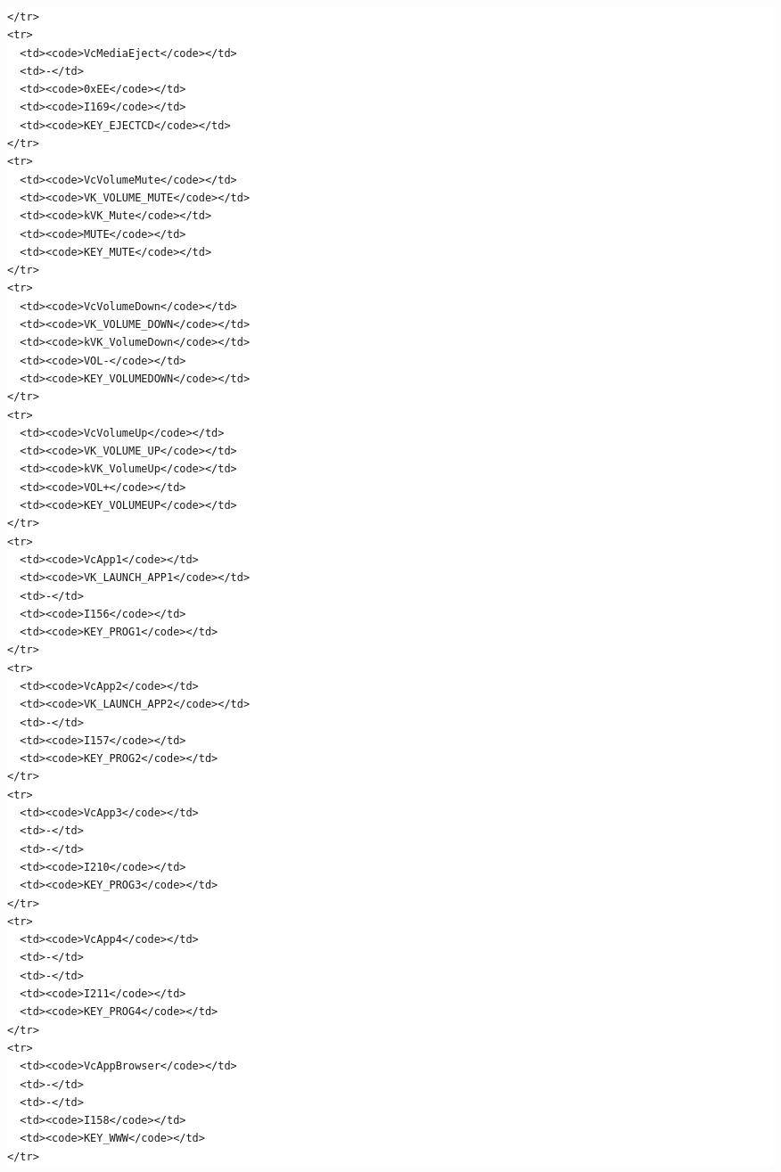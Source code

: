     </tr>
    <tr>
      <td><code>VcMediaEject</code></td>
      <td>-</td>
      <td><code>0xEE</code></td>
      <td><code>I169</code></td>
      <td><code>KEY_EJECTCD</code></td>
    </tr>
    <tr>
      <td><code>VcVolumeMute</code></td>
      <td><code>VK_VOLUME_MUTE</code></td>
      <td><code>kVK_Mute</code></td>
      <td><code>MUTE</code></td>
      <td><code>KEY_MUTE</code></td>
    </tr>
    <tr>
      <td><code>VcVolumeDown</code></td>
      <td><code>VK_VOLUME_DOWN</code></td>
      <td><code>kVK_VolumeDown</code></td>
      <td><code>VOL-</code></td>
      <td><code>KEY_VOLUMEDOWN</code></td>
    </tr>
    <tr>
      <td><code>VcVolumeUp</code></td>
      <td><code>VK_VOLUME_UP</code></td>
      <td><code>kVK_VolumeUp</code></td>
      <td><code>VOL+</code></td>
      <td><code>KEY_VOLUMEUP</code></td>
    </tr>
    <tr>
      <td><code>VcApp1</code></td>
      <td><code>VK_LAUNCH_APP1</code></td>
      <td>-</td>
      <td><code>I156</code></td>
      <td><code>KEY_PROG1</code></td>
    </tr>
    <tr>
      <td><code>VcApp2</code></td>
      <td><code>VK_LAUNCH_APP2</code></td>
      <td>-</td>
      <td><code>I157</code></td>
      <td><code>KEY_PROG2</code></td>
    </tr>
    <tr>
      <td><code>VcApp3</code></td>
      <td>-</td>
      <td>-</td>
      <td><code>I210</code></td>
      <td><code>KEY_PROG3</code></td>
    </tr>
    <tr>
      <td><code>VcApp4</code></td>
      <td>-</td>
      <td>-</td>
      <td><code>I211</code></td>
      <td><code>KEY_PROG4</code></td>
    </tr>
    <tr>
      <td><code>VcAppBrowser</code></td>
      <td>-</td>
      <td>-</td>
      <td><code>I158</code></td>
      <td><code>KEY_WWW</code></td>
    </tr>